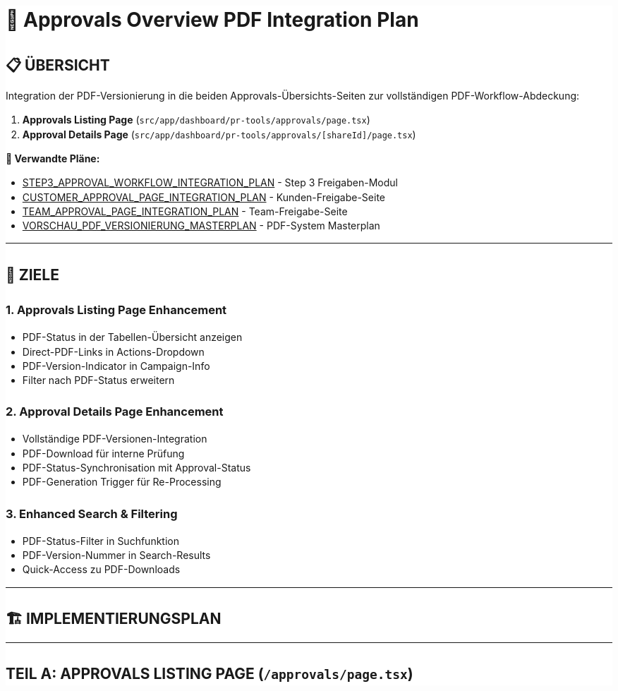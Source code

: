 # 🎯 Approvals Overview PDF Integration Plan

## 📋 **ÜBERSICHT**

Integration der PDF-Versionierung in die beiden Approvals-Übersichts-Seiten zur vollständigen PDF-Workflow-Abdeckung:

1. **Approvals Listing Page** (`src/app/dashboard/pr-tools/approvals/page.tsx`)
2. **Approval Details Page** (`src/app/dashboard/pr-tools/approvals/[shareId]/page.tsx`)

**🔗 Verwandte Pläne:**
- [STEP3_APPROVAL_WORKFLOW_INTEGRATION_PLAN](STEP3_APPROVAL_WORKFLOW_INTEGRATION_PLAN.md) - Step 3 Freigaben-Modul
- [CUSTOMER_APPROVAL_PAGE_INTEGRATION_PLAN](CUSTOMER_APPROVAL_PAGE_INTEGRATION_PLAN.md) - Kunden-Freigabe-Seite
- [TEAM_APPROVAL_PAGE_INTEGRATION_PLAN](TEAM_APPROVAL_PAGE_INTEGRATION_PLAN.md) - Team-Freigabe-Seite
- [VORSCHAU_PDF_VERSIONIERUNG_MASTERPLAN](../masterplans/VORSCHAU_PDF_VERSIONIERUNG_MASTERPLAN.md) - PDF-System Masterplan

---

## 🎯 **ZIELE**

### 1. **Approvals Listing Page Enhancement**
- PDF-Status in der Tabellen-Übersicht anzeigen
- Direct-PDF-Links in Actions-Dropdown
- PDF-Version-Indicator in Campaign-Info
- Filter nach PDF-Status erweitern

### 2. **Approval Details Page Enhancement**
- Vollständige PDF-Versionen-Integration
- PDF-Download für interne Prüfung
- PDF-Status-Synchronisation mit Approval-Status
- PDF-Generation Trigger für Re-Processing

### 3. **Enhanced Search & Filtering**
- PDF-Status-Filter in Suchfunktion
- PDF-Version-Nummer in Search-Results
- Quick-Access zu PDF-Downloads

---

## 🏗️ **IMPLEMENTIERUNGSPLAN**

---

## **TEIL A: APPROVALS LISTING PAGE (`/approvals/page.tsx`)**
